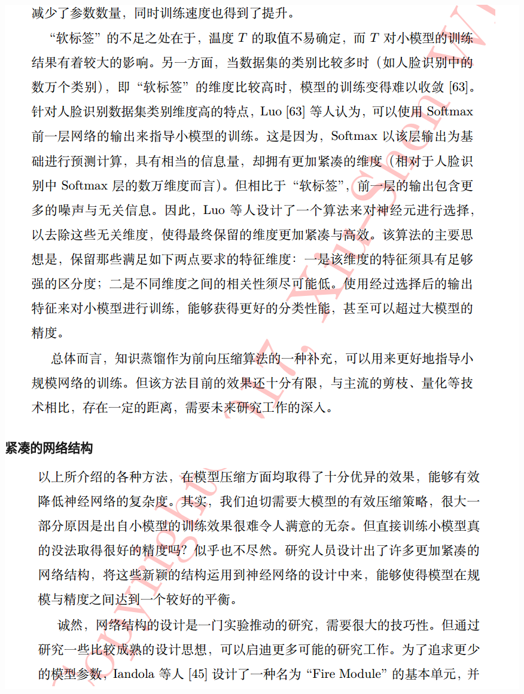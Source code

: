 <div align="center"> <img src="/pic/compress-30.png"/> </div>

## 紧凑的网络结构
<div align="center"> <img src="/pic/compress-31.png"/> </div>